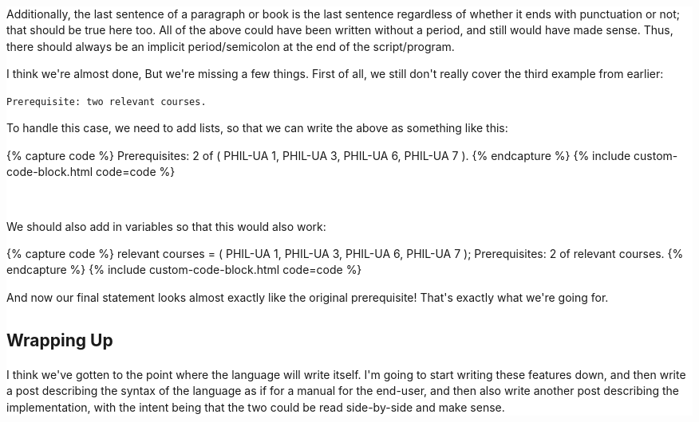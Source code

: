 Additionally, the last sentence of a paragraph or book is the last sentence
regardless of whether it ends with punctuation or not; that should be true here too. All
of the above could have been written without a period, and still would have made sense.
Thus, there should always be an implicit period/semicolon at the end of the script/program.

I think we're almost done, But we're missing a few things. First of all, we still
don't really cover the third example from earlier:

```
Prerequisite: two relevant courses.
```

To handle this case, we need to add lists, so that we can write the above as
something like this:

{% capture code %}
<span class='n'>Prerequisites:</span> <span class='mi'>2</span> <span class='ow'>of</span>
  <span class='n'>(</span>
    <span class='s'>PHIL-UA 1</span><span class='n'>,</span>
    <span class='s'>PHIL-UA 3</span><span class='n'>,</span>
    <span class='s'>PHIL-UA 6</span><span class='n'>,</span>
    <span class='s'>PHIL-UA 7</span>
  <span class='n'>).</span>
{% endcapture %}
{% include custom-code-block.html code=code %}

<div class="highlight">
<pre class="highlight">
<code></code>
</pre>
</div>

We should also add in variables so that this would also work:

{% capture code %}
<span class='n'>relevant courses =</span>
  <span class='n'>(</span>
    <span class='s'>PHIL-UA 1</span><span class='n'>,</span>
    <span class='s'>PHIL-UA 3</span><span class='n'>,</span>
    <span class='s'>PHIL-UA 6</span><span class='n'>,</span>
    <span class='s'>PHIL-UA 7</span>
  <span class='n'>);</span>
<span class='n'>Prerequisites:</span>
  <span class='mi'>2</span> <span class='ow'>of</span> <span class='s'>relevant courses</span><span class='n'>.</span>
{% endcapture %}
{% include custom-code-block.html code=code %}

And now our final statement looks almost exactly like the original prerequisite!
That's exactly what we're going for.

## Wrapping Up
I think we've gotten to the point where the language will write itself.
I'm going to start writing these features down, and then write a post describing
the syntax of the language as if for a manual for the end-user, and then also
write another post describing the implementation, with the intent being that the
two could be read side-by-side and make sense.
